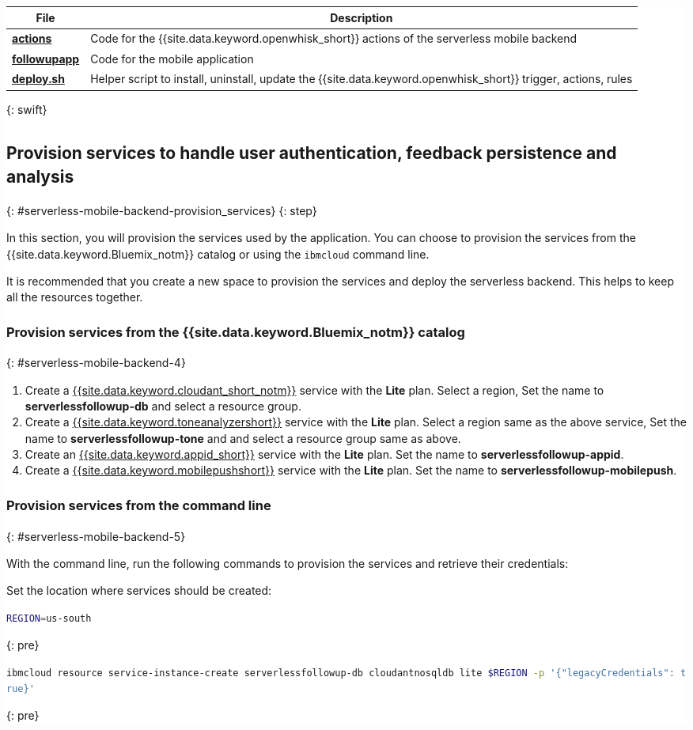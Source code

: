 | File                                     | Description                              |
| ---------------------------------------- | ---------------------------------------- |
| [**actions**](https://github.com/IBM-Cloud/serverless-followupapp-ios/tree/master/actions) | Code for the {{site.data.keyword.openwhisk_short}} actions of the serverless mobile backend |
| [**followupapp**](https://github.com/IBM-Cloud/serverless-followupapp-ios/tree/master/followupapp) | Code for the mobile application          |
| [**deploy.sh**](https://github.com/IBM-Cloud/serverless-followupapp-ios/blob/master/deploy.sh) | Helper script to install, uninstall, update the {{site.data.keyword.openwhisk_short}} trigger, actions, rules |
{: swift}

## Provision services to handle user authentication, feedback persistence and analysis
{: #serverless-mobile-backend-provision_services}
{: step}

In this section, you will provision the services used by the application. You can choose to provision the services from the {{site.data.keyword.Bluemix_notm}} catalog or using the `ibmcloud` command line.

It is recommended that you create a new space to provision the services and deploy the serverless backend. This helps to keep all the resources together.

### Provision services from the {{site.data.keyword.Bluemix_notm}} catalog
{: #serverless-mobile-backend-4}


1. Create a [{{site.data.keyword.cloudant_short_notm}}](https://{DomainName}/catalog/services/cloudantNoSQLDB) service with the **Lite** plan. Select a region, Set the name to **serverlessfollowup-db** and select a resource group.
2. Create a [{{site.data.keyword.toneanalyzershort}}](https://{DomainName}/catalog/services/tone_analyzer) service with the **Lite** plan. Select a region same as the above service, Set the name to **serverlessfollowup-tone** and and select a resource group same as above.
3. Create an [{{site.data.keyword.appid_short}}](https://{DomainName}/catalog/services/AppID) service with the **Lite** plan. Set the name to **serverlessfollowup-appid**.
4. Create a [{{site.data.keyword.mobilepushshort}}](https://{DomainName}/catalog/services/imfpush) service with the **Lite** plan. Set the name to **serverlessfollowup-mobilepush**.

### Provision services from the command line
{: #serverless-mobile-backend-5}

With the command line, run the following commands to provision the services and retrieve their credentials:

Set the location where services should be created:

   ```sh
   REGION=us-south
   ```
   {: pre}

   ```sh
   ibmcloud resource service-instance-create serverlessfollowup-db cloudantnosqldb lite $REGION -p '{"legacyCredentials": true}'
   ```
   {: pre}

